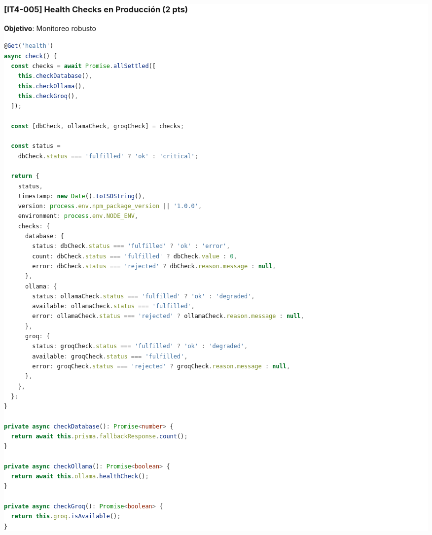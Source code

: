 
### [IT4-005] Health Checks en Producción (2 pts)

**Objetivo**: Monitoreo robusto

```typescript
@Get('health')
async check() {
  const checks = await Promise.allSettled([
    this.checkDatabase(),
    this.checkOllama(),
    this.checkGroq(),
  ]);

  const [dbCheck, ollamaCheck, groqCheck] = checks;

  const status =
    dbCheck.status === 'fulfilled' ? 'ok' : 'critical';

  return {
    status,
    timestamp: new Date().toISOString(),
    version: process.env.npm_package_version || '1.0.0',
    environment: process.env.NODE_ENV,
    checks: {
      database: {
        status: dbCheck.status === 'fulfilled' ? 'ok' : 'error',
        count: dbCheck.status === 'fulfilled' ? dbCheck.value : 0,
        error: dbCheck.status === 'rejected' ? dbCheck.reason.message : null,
      },
      ollama: {
        status: ollamaCheck.status === 'fulfilled' ? 'ok' : 'degraded',
        available: ollamaCheck.status === 'fulfilled',
        error: ollamaCheck.status === 'rejected' ? ollamaCheck.reason.message : null,
      },
      groq: {
        status: groqCheck.status === 'fulfilled' ? 'ok' : 'degraded',
        available: groqCheck.status === 'fulfilled',
        error: groqCheck.status === 'rejected' ? groqCheck.reason.message : null,
      },
    },
  };
}

private async checkDatabase(): Promise<number> {
  return await this.prisma.fallbackResponse.count();
}

private async checkOllama(): Promise<boolean> {
  return await this.ollama.healthCheck();
}

private async checkGroq(): Promise<boolean> {
  return this.groq.isAvailable();
}
```
